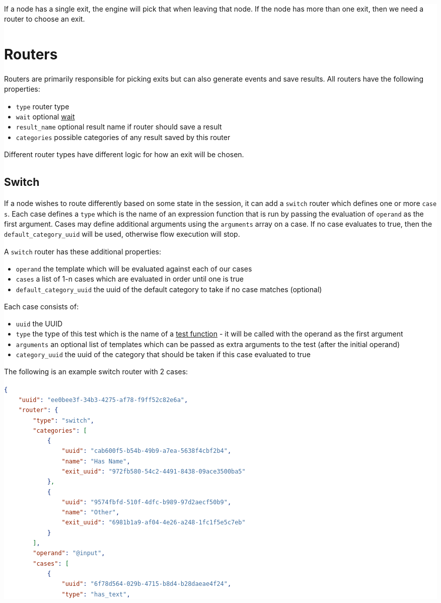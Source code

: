 If a node has a single exit, the engine will pick that when leaving that node. If the node has more than one exit,
then we need a router to choose an exit. 

# Routers

Routers are primarily responsible for picking exits but can also generate events and save results. All routers have 
the following properties:

 * `type` router type
 * `wait` optional [wait](#waits)
 * `result_name` optional result name if router should save a result
 * `categories` possible categories of any result saved by this router

Different router types have different logic for how an exit will be chosen.

## Switch

If a node wishes to route differently based on some state in the session, it can add a `switch` router which defines one or more 
`cases`.  Each case defines a `type` which is the name of an expression function that is run by passing the evaluation of `operand` 
as the first argument. Cases may define additional arguments using the `arguments` array on a case. If no case evaluates 
to true, then the `default_category_uuid` will be used, otherwise flow execution will stop.

A `switch` router has these additional properties:

 * `operand` the template which will be evaluated against each of our cases
 * `cases` a list of 1-n cases which are evaluated in order until one is true
 * `default_category_uuid` the uuid of the default category to take if no case matches (optional)

Each case consists of:

 * `uuid` the UUID
 * `type` the type of this test which is the name of a [test function](#tests) - it will be called with the operand as the first argument
 * `arguments` an optional list of templates which can be passed as extra arguments to the test (after the initial operand)
 * `category_uuid` the uuid of the category that should be taken if this case evaluated to true

The following is an example switch router with 2 cases:

```json
{
    "uuid": "ee0bee3f-34b3-4275-af78-f9ff52c82e6a",
    "router": {
        "type": "switch",
        "categories": [
            {
                "uuid": "cab600f5-b54b-49b9-a7ea-5638f4cbf2b4",
                "name": "Has Name",
                "exit_uuid": "972fb580-54c2-4491-8438-09ace3500ba5"
            },
            {
                "uuid": "9574fbfd-510f-4dfc-b989-97d2aecf50b9",
                "name": "Other",
                "exit_uuid": "6981b1a9-af04-4e26-a248-1fc1f5e5c7eb"
            }
        ],
        "operand": "@input",
        "cases": [
            {
                "uuid": "6f78d564-029b-4715-b8d4-b28daeae4f24",
                "type": "has_text",
```